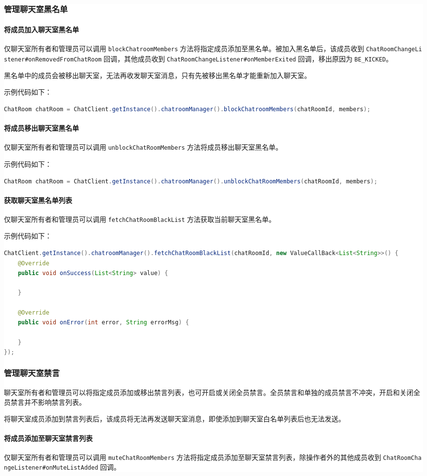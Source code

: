 ### 管理聊天室黑名单

#### 将成员加入聊天室黑名单

仅聊天室所有者和管理员可以调用 `blockChatroomMembers` 方法将指定成员添加至黑名单。被加入黑名单后，该成员收到 `ChatRoomChangeListener#onRemovedFromChatRoom` 回调，其他成员收到 `ChatRoomChangeListener#onMemberExited` 回调，移出原因为 `BE_KICKED`。

黑名单中的成员会被移出聊天室，无法再收发聊天室消息，只有先被移出黑名单才能重新加入聊天室。

示例代码如下：

```java
ChatRoom chatRoom = ChatClient.getInstance().chatroomManager().blockChatroomMembers(chatRoomId, members);
```

#### 将成员移出聊天室黑名单

仅聊天室所有者和管理员可以调用 `unblockChatRoomMembers` 方法将成员移出聊天室黑名单。

示例代码如下：

```java
ChatRoom chatRoom = ChatClient.getInstance().chatroomManager().unblockChatRoomMembers(chatRoomId, members);
```

#### 获取聊天室黑名单列表

仅聊天室所有者和管理员可以调用 `fetchChatRoomBlackList` 方法获取当前聊天室黑名单。

示例代码如下：

```java
ChatClient.getInstance().chatroomManager().fetchChatRoomBlackList(chatRoomId, new ValueCallBack<List<String>>() {
    @Override
    public void onSuccess(List<String> value) {

    }

    @Override
    public void onError(int error, String errorMsg) {

    }
});
```

### 管理聊天室禁言

聊天室所有者和管理员可以将指定成员添加或移出禁言列表，也可开启或关闭全员禁言。全员禁言和单独的成员禁言不冲突，开启和关闭全员禁言并不影响禁言列表。

将聊天室成员添加到禁言列表后，该成员将无法再发送聊天室消息，即使添加到聊天室白名单列表后也无法发送。

#### 将成员添加至聊天室禁言列表

仅聊天室所有者和管理员可以调用 `muteChatRoomMembers` 方法将指定成员添加至聊天室禁言列表，除操作者外的其他成员收到 `ChatRoomChangeListener#onMuteListAdded` 回调。
